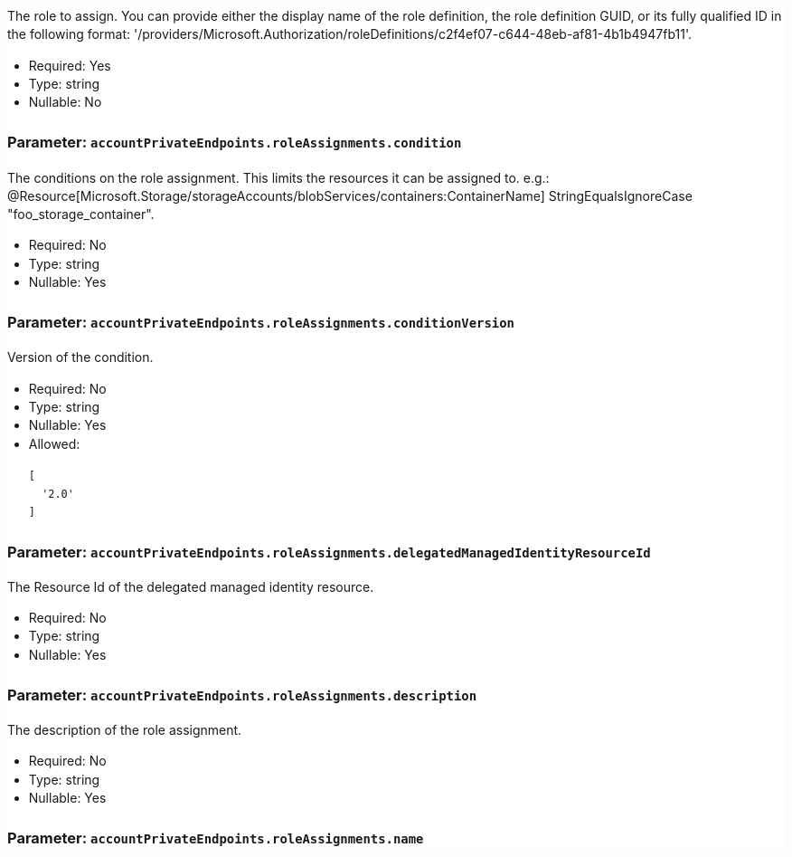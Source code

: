 The role to assign. You can provide either the display name of the role definition, the role definition GUID, or its fully qualified ID in the following format: '/providers/Microsoft.Authorization/roleDefinitions/c2f4ef07-c644-48eb-af81-4b1b4947fb11'.

- Required: Yes
- Type: string
- Nullable: No

### Parameter: `accountPrivateEndpoints.roleAssignments.condition`

The conditions on the role assignment. This limits the resources it can be assigned to. e.g.: @Resource[Microsoft.Storage/storageAccounts/blobServices/containers:ContainerName] StringEqualsIgnoreCase "foo_storage_container".

- Required: No
- Type: string
- Nullable: Yes

### Parameter: `accountPrivateEndpoints.roleAssignments.conditionVersion`

Version of the condition.

- Required: No
- Type: string
- Nullable: Yes
- Allowed:
  ```Bicep
  [
    '2.0'
  ]
  ```

### Parameter: `accountPrivateEndpoints.roleAssignments.delegatedManagedIdentityResourceId`

The Resource Id of the delegated managed identity resource.

- Required: No
- Type: string
- Nullable: Yes

### Parameter: `accountPrivateEndpoints.roleAssignments.description`

The description of the role assignment.

- Required: No
- Type: string
- Nullable: Yes

### Parameter: `accountPrivateEndpoints.roleAssignments.name`
